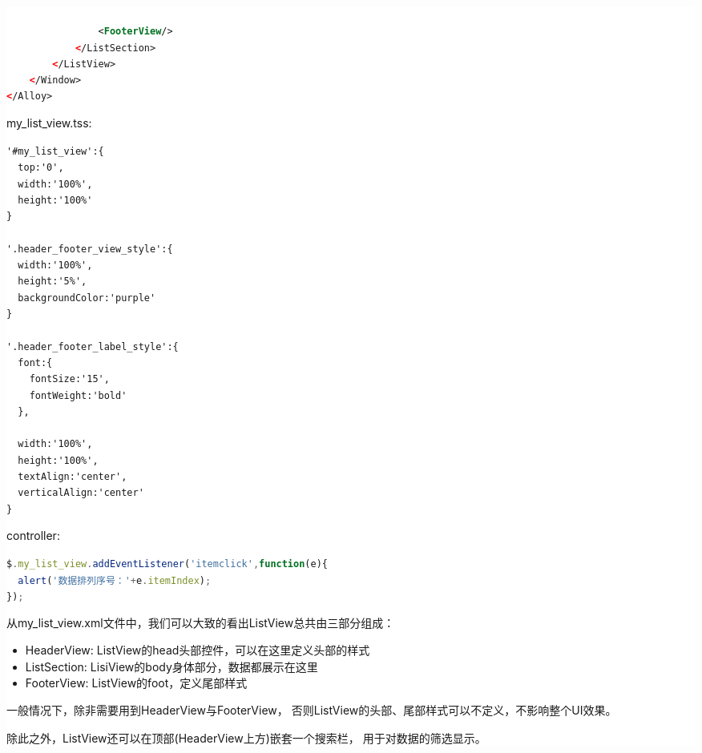 ```xml

                <FooterView/>
            </ListSection>
        </ListView>
    </Window>
</Alloy>
```

my_list_view.tss:

```tss
'#my_list_view':{
  top:'0',
  width:'100%',
  height:'100%'
}

'.header_footer_view_style':{
  width:'100%',
  height:'5%',
  backgroundColor:'purple'
}

'.header_footer_label_style':{
  font:{
    fontSize:'15',
    fontWeight:'bold'
  },

  width:'100%',
  height:'100%',
  textAlign:'center',
  verticalAlign:'center'
}
```

controller:
```js
$.my_list_view.addEventListener('itemclick',function(e){
  alert('数据排列序号：'+e.itemIndex);
});
```

从my_list_view.xml文件中，我们可以大致的看出ListView总共由三部分组成：

- HeaderView: ListView的head头部控件，可以在这里定义头部的样式
- ListSection: LisiView的body身体部分，数据都展示在这里
- FooterView: ListView的foot，定义尾部样式

一般情况下，除非需要用到HeaderView与FooterView，
否则ListView的头部、尾部样式可以不定义，不影响整个UI效果。

除此之外，ListView还可以在顶部(HeaderView上方)嵌套一个搜索栏，
用于对数据的筛选显示。
